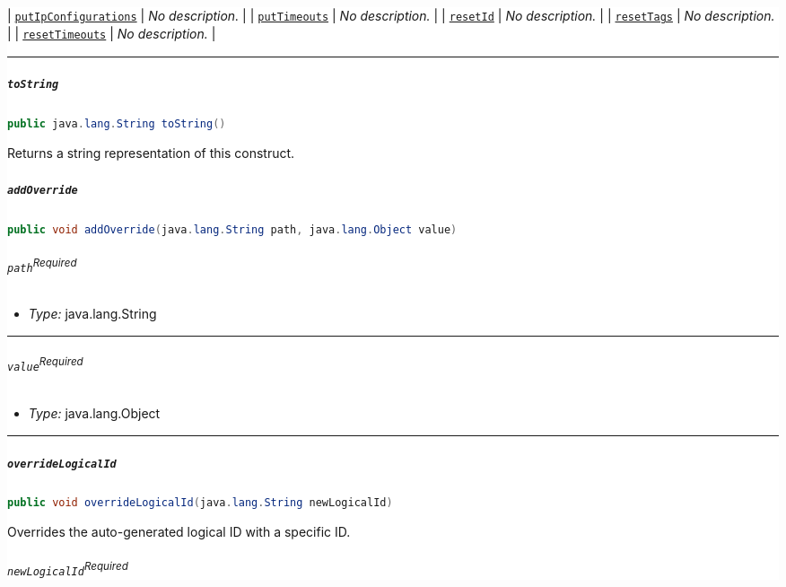 | <code><a href="#@cdktf/provider-azurerm.privateDnsResolverInboundEndpoint.PrivateDnsResolverInboundEndpoint.putIpConfigurations">putIpConfigurations</a></code> | *No description.* |
| <code><a href="#@cdktf/provider-azurerm.privateDnsResolverInboundEndpoint.PrivateDnsResolverInboundEndpoint.putTimeouts">putTimeouts</a></code> | *No description.* |
| <code><a href="#@cdktf/provider-azurerm.privateDnsResolverInboundEndpoint.PrivateDnsResolverInboundEndpoint.resetId">resetId</a></code> | *No description.* |
| <code><a href="#@cdktf/provider-azurerm.privateDnsResolverInboundEndpoint.PrivateDnsResolverInboundEndpoint.resetTags">resetTags</a></code> | *No description.* |
| <code><a href="#@cdktf/provider-azurerm.privateDnsResolverInboundEndpoint.PrivateDnsResolverInboundEndpoint.resetTimeouts">resetTimeouts</a></code> | *No description.* |

---

##### `toString` <a name="toString" id="@cdktf/provider-azurerm.privateDnsResolverInboundEndpoint.PrivateDnsResolverInboundEndpoint.toString"></a>

```java
public java.lang.String toString()
```

Returns a string representation of this construct.

##### `addOverride` <a name="addOverride" id="@cdktf/provider-azurerm.privateDnsResolverInboundEndpoint.PrivateDnsResolverInboundEndpoint.addOverride"></a>

```java
public void addOverride(java.lang.String path, java.lang.Object value)
```

###### `path`<sup>Required</sup> <a name="path" id="@cdktf/provider-azurerm.privateDnsResolverInboundEndpoint.PrivateDnsResolverInboundEndpoint.addOverride.parameter.path"></a>

- *Type:* java.lang.String

---

###### `value`<sup>Required</sup> <a name="value" id="@cdktf/provider-azurerm.privateDnsResolverInboundEndpoint.PrivateDnsResolverInboundEndpoint.addOverride.parameter.value"></a>

- *Type:* java.lang.Object

---

##### `overrideLogicalId` <a name="overrideLogicalId" id="@cdktf/provider-azurerm.privateDnsResolverInboundEndpoint.PrivateDnsResolverInboundEndpoint.overrideLogicalId"></a>

```java
public void overrideLogicalId(java.lang.String newLogicalId)
```

Overrides the auto-generated logical ID with a specific ID.

###### `newLogicalId`<sup>Required</sup> <a name="newLogicalId" id="@cdktf/provider-azurerm.privateDnsResolverInboundEndpoint.PrivateDnsResolverInboundEndpoint.overrideLogicalId.parameter.newLogicalId"></a>
